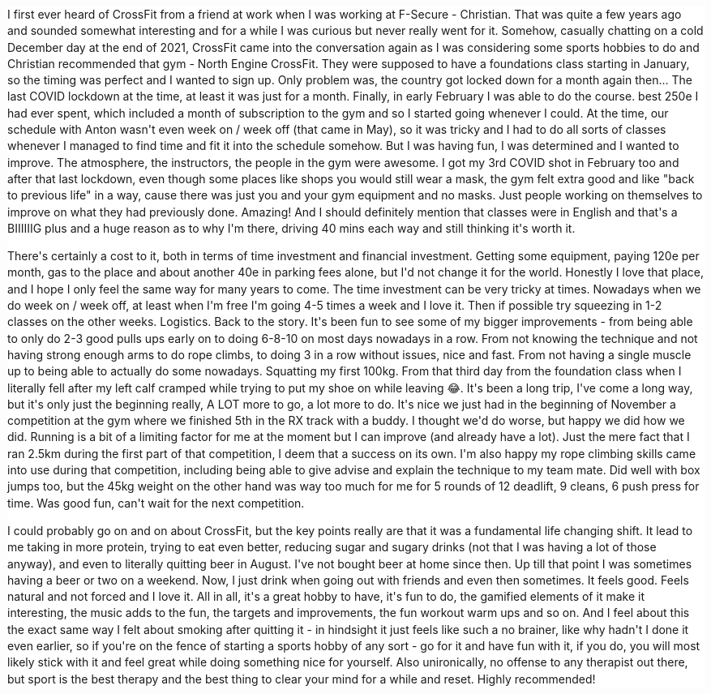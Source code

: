 I first ever heard of CrossFit from a friend at work when I was working at F-Secure - Christian. That was quite a few years ago and sounded somewhat interesting and for a while I was curious but never really went for it. Somehow, casually chatting on a cold December day at the end of 2021, CrossFit came into the conversation again as I was considering some sports hobbies to do and Christian recommended that gym - North Engine CrossFit. They were supposed to have a foundations class starting in January, so the timing was perfect and I wanted to sign up. Only problem was, the country got locked down for a month again then... The last COVID lockdown at the time, at least it was just for a month. Finally, in early February I was able to do the course. best 250e I had ever spent, which included a month of subscription to the gym and so I started going whenever I could. At the time, our schedule with Anton wasn't even week on / week off (that came in May), so it was tricky and I had to do all sorts of classes whenever I managed to find time and fit it into the schedule somehow. But I was having fun, I was determined and I wanted to improve. The atmosphere, the instructors, the people in the gym were awesome. I got my 3rd COVID shot in February too and after that last lockdown, even though some places like shops you would still wear a mask, the gym felt extra good and like "back to previous life" in a way, cause there was just you and your gym equipment and no masks. Just people working on themselves to improve on what they had previously done. Amazing! And I should definitely mention that classes were in English and that's a BIIIIIIG plus and a huge reason as to why I'm there, driving 40 mins each way and still thinking it's worth it.

There's certainly a cost to it, both in terms of time investment and financial investment. Getting some equipment, paying 120e per month, gas to the place and about another 40e in parking fees alone, but I'd not change it for the world. Honestly I love that place, and I hope I only feel the same way for many years to come. The time investment can be very tricky at times. Nowadays when we do week on / week off, at least when I'm free I'm going 4-5 times a week and I love it. Then if possible try squeezing in 1-2 classes on the other weeks. Logistics. Back to the story. It's been fun to see some of my bigger improvements - from being able to only do 2-3 good pulls ups early on to doing 6-8-10 on most days nowadays in a row. From not knowing the technique and not having strong enough arms to do rope climbs, to doing 3 in a row without issues, nice and fast. From not having a single muscle up to being able to actually do some nowadays. Squatting my first 100kg. From that third day from the foundation class when I literally fell after my left calf cramped while trying to put my shoe on while leaving 😂. It's been a long trip, I've come a long way, but it's only just the beginning really, A LOT more to go, a lot more to do. It's nice we just had in the beginning of November a competition at the gym where we finished 5th in the RX track with a buddy. I thought we'd do worse, but happy we did how we did. Running is a bit of a limiting factor for me at the moment but I can improve (and already have a lot). Just the mere fact that I ran 2.5km during the first part of that competition, I deem that a success on its own. I'm also happy my rope climbing skills came into use during that competition, including being able to give advise and explain the technique to my team mate. Did well with box jumps too, but the 45kg weight on the other hand was way too much for me for 5 rounds of 12 deadlift, 9 cleans, 6 push press for time. Was good fun, can't wait for the next competition.

I could probably go on and on about CrossFit, but the key points really are that it was a fundamental life changing shift. It lead to me taking in more protein, trying to eat even better, reducing sugar and sugary drinks (not that I was having a lot of those anyway), and even to literally quitting beer in August. I've not bought beer at home since then. Up till that point I was sometimes having a beer or two on a weekend. Now, I just drink when going out with friends and even then sometimes. It feels good. Feels natural and not forced and I love it. All in all, it's a great hobby to have, it's fun to do, the gamified elements of it make it interesting, the music adds to the fun, the targets and improvements, the fun workout warm ups and so on. And I feel about this the exact same way I felt about smoking after quitting it - in hindsight it just feels like such a no brainer, like why hadn't I done it even earlier, so if you're on the fence of starting a sports hobby of any sort - go for it and have fun with it, if you do, you will most likely stick with it and feel great while doing something nice for yourself. Also unironically, no offense to any therapist out there, but sport is the best therapy and the best thing to clear your mind for a while and reset. Highly recommended!
